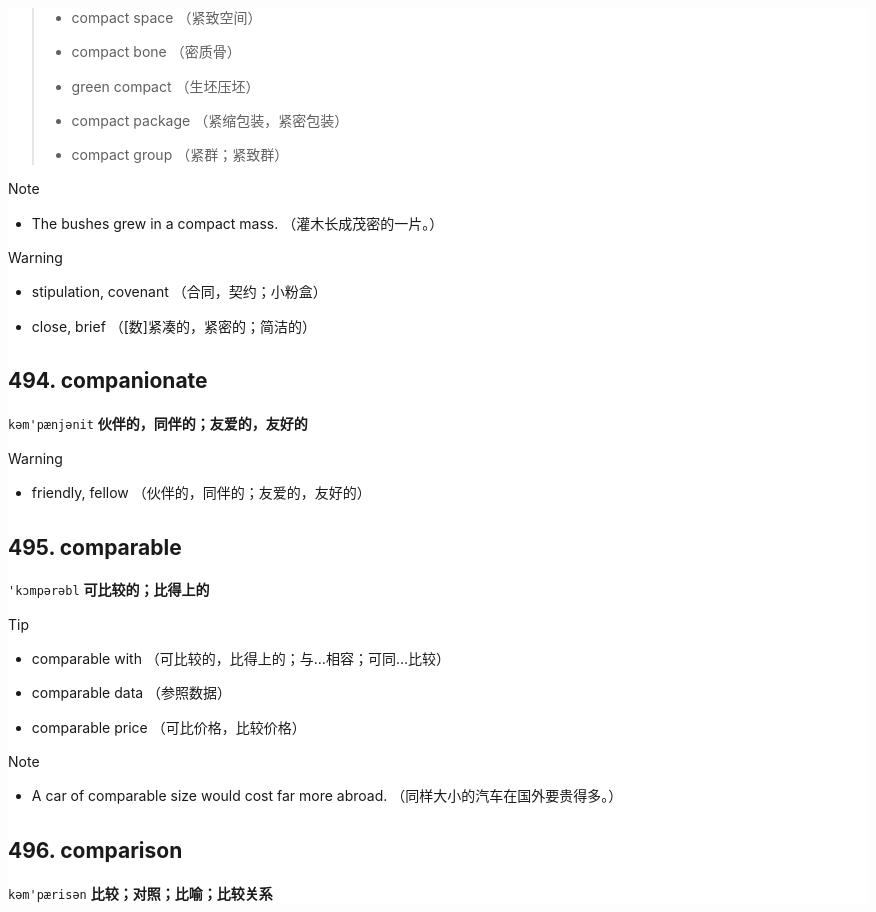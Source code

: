 > - compact space （紧致空间）
>
> - compact bone （密质骨）
>
> - green compact （生坯压坯）
>
> - compact package （紧缩包装，紧密包装）
>
> - compact group （紧群；紧致群）
>

> [!NOTE]
>
> - The bushes grew in a compact mass. （灌木长成茂密的一片。）
>

> [!WARNING]
>
> - stipulation, covenant （合同，契约；小粉盒）
>
> - close, brief （[数]紧凑的，紧密的；简洁的）
>

## 494. companionate

`kəm'pænjənit`  **伙伴的，同伴的；友爱的，友好的**

> [!WARNING]
>
> - friendly, fellow （伙伴的，同伴的；友爱的，友好的）
>

## 495. comparable

`'kɔmpərəbl`  **可比较的；比得上的**

> [!TIP]
>
> - comparable with （可比较的，比得上的；与…相容；可同…比较）
>
> - comparable data （参照数据）
>
> - comparable price （可比价格，比较价格）
>

> [!NOTE]
>
> - A car of comparable size would cost far more abroad. （同样大小的汽车在国外要贵得多。）
>

## 496. comparison

`kəm'pærisən`  **比较；对照；比喻；比较关系**
